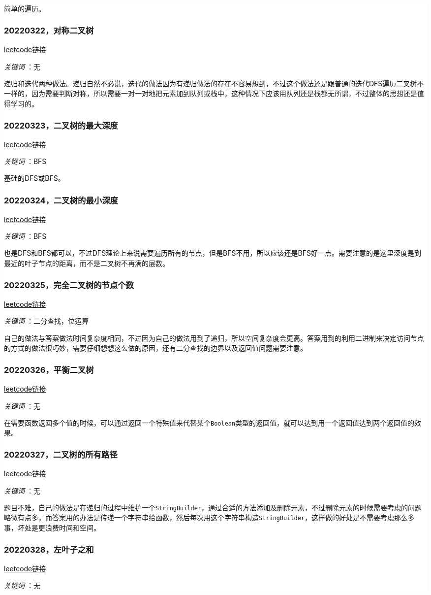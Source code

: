 简单的遍历。

### 20220322，对称二叉树

[leetcode链接](https://leetcode-cn.com/problems/symmetric-tree/)

*关键词* ：无

递归和迭代两种做法。递归自然不必说，迭代的做法因为有递归做法的存在不容易想到，不过这个做法还是跟普通的迭代DFS遍历二叉树不一样的，因为需要判断对称，所以需要一对一对地把元素加到队列或栈中，这种情况下应该用队列还是栈都无所谓，不过整体的思想还是值得学习的。

### 20220323，二叉树的最大深度

[leetcode链接](https://leetcode-cn.com/problems/maximum-depth-of-binary-tree/)

*关键词* ：BFS

基础的DFS或BFS。

### 20220324，二叉树的最小深度

[leetcode链接](https://leetcode-cn.com/problems/minimum-depth-of-binary-tree/)

*关键词* ：BFS

也是DFS和BFS都可以，不过DFS理论上来说需要遍历所有的节点，但是BFS不用，所以应该还是BFS好一点。需要注意的是这里深度是到最近的叶子节点的距离，而不是二叉树不再满的层数。

### 20220325，完全二叉树的节点个数

[leetcode链接](https://leetcode-cn.com/problems/count-complete-tree-nodes/)

*关键词* ：二分查找，位运算

自己的做法与答案做法时间复杂度相同，不过因为自己的做法用到了递归，所以空间复杂度会更高。答案用到的利用二进制来决定访问节点的方式的做法很巧妙，需要仔细想想这么做的原因，还有二分查找的边界以及返回值问题需要注意。

### 20220326，平衡二叉树

[leetcode链接](https://leetcode-cn.com/problems/balanced-binary-tree/)

*关键词* ：无

在需要函数返回多个值的时候，可以通过返回一个特殊值来代替某个`Boolean`类型的返回值，就可以达到用一个返回值达到两个返回值的效果。

### 20220327，二叉树的所有路径

[leetcode链接](https://leetcode-cn.com/problems/binary-tree-paths/)

*关键词* ：无

题目不难，自己的做法是在递归的过程中维护一个`StringBuilder`，通过合适的方法添加及删除元素，不过删除元素的时候需要考虑的问题略微有点多，而答案用的办法是传递一个字符串给函数，然后每次用这个字符串构造`StringBuilder`，这样做的好处是不需要考虑那么多事，坏处是更浪费时间和空间。

### 20220328，左叶子之和

[leetcode链接](https://leetcode-cn.com/problems/sum-of-left-leaves/)

*关键词* ：无
